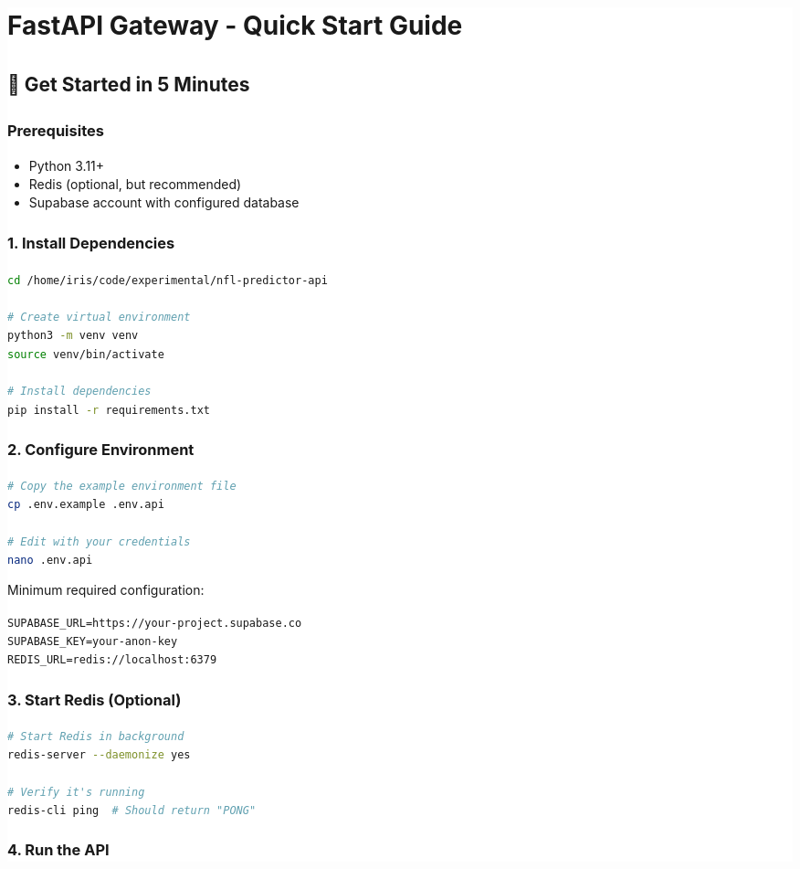 # FastAPI Gateway - Quick Start Guide

## 🚀 Get Started in 5 Minutes

### Prerequisites

- Python 3.11+
- Redis (optional, but recommended)
- Supabase account with configured database

### 1. Install Dependencies

```bash
cd /home/iris/code/experimental/nfl-predictor-api

# Create virtual environment
python3 -m venv venv
source venv/bin/activate

# Install dependencies
pip install -r requirements.txt
```

### 2. Configure Environment

```bash
# Copy the example environment file
cp .env.example .env.api

# Edit with your credentials
nano .env.api
```

Minimum required configuration:
```env
SUPABASE_URL=https://your-project.supabase.co
SUPABASE_KEY=your-anon-key
REDIS_URL=redis://localhost:6379
```

### 3. Start Redis (Optional)

```bash
# Start Redis in background
redis-server --daemonize yes

# Verify it's running
redis-cli ping  # Should return "PONG"
```

### 4. Run the API
